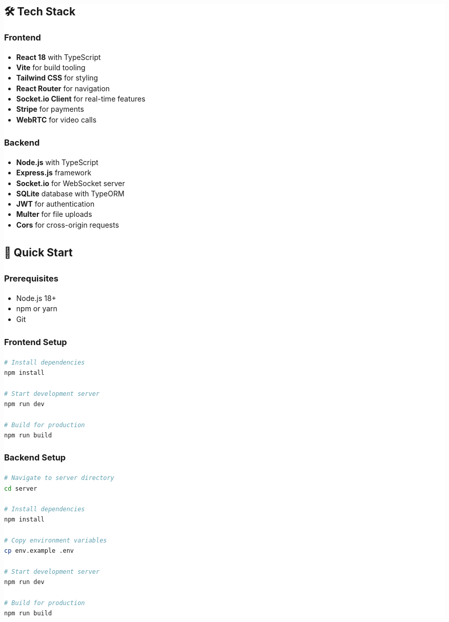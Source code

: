 ## 🛠️ Tech Stack

### Frontend
- **React 18** with TypeScript
- **Vite** for build tooling
- **Tailwind CSS** for styling
- **React Router** for navigation
- **Socket.io Client** for real-time features
- **Stripe** for payments
- **WebRTC** for video calls

### Backend
- **Node.js** with TypeScript
- **Express.js** framework
- **Socket.io** for WebSocket server
- **SQLite** database with TypeORM
- **JWT** for authentication
- **Multer** for file uploads
- **Cors** for cross-origin requests

## 🚀 Quick Start

### Prerequisites
- Node.js 18+ 
- npm or yarn
- Git

### Frontend Setup
```bash
# Install dependencies
npm install

# Start development server
npm run dev

# Build for production
npm run build
```

### Backend Setup
```bash
# Navigate to server directory
cd server

# Install dependencies
npm install

# Copy environment variables
cp env.example .env

# Start development server
npm run dev

# Build for production
npm run build
```
